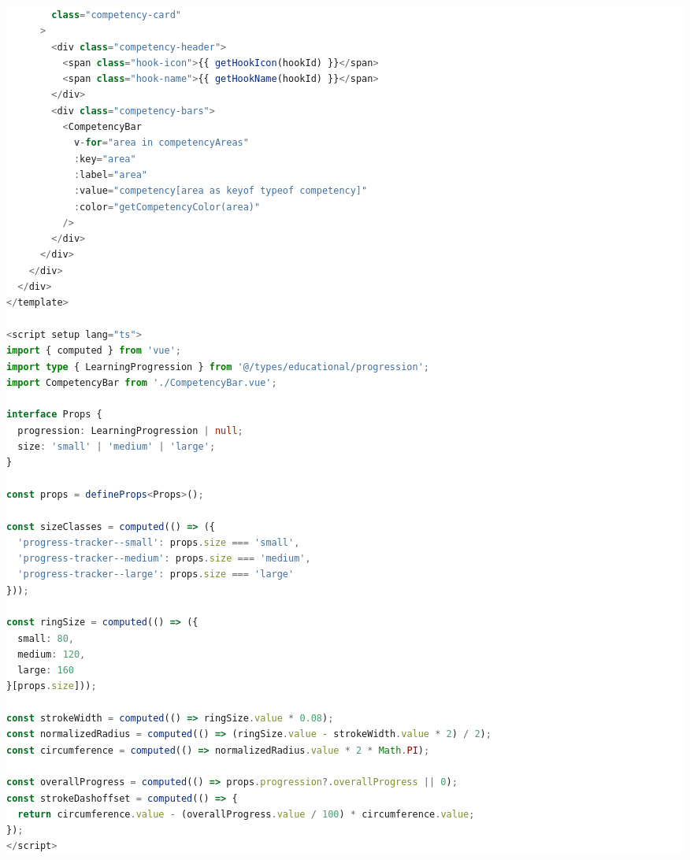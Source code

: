 ```typescript
        class="competency-card"
      >
        <div class="competency-header">
          <span class="hook-icon">{{ getHookIcon(hookId) }}</span>
          <span class="hook-name">{{ getHookName(hookId) }}</span>
        </div>
        <div class="competency-bars">
          <CompetencyBar 
            v-for="area in competencyAreas"
            :key="area"
            :label="area"
            :value="competency[area as keyof typeof competency]"
            :color="getCompetencyColor(area)"
          />
        </div>
      </div>
    </div>
  </div>
</template>

<script setup lang="ts">
import { computed } from 'vue';
import type { LearningProgression } from '@/types/educational/progression';
import CompetencyBar from './CompetencyBar.vue';

interface Props {
  progression: LearningProgression | null;
  size: 'small' | 'medium' | 'large';
}

const props = defineProps<Props>();

const sizeClasses = computed(() => ({
  'progress-tracker--small': props.size === 'small',
  'progress-tracker--medium': props.size === 'medium',
  'progress-tracker--large': props.size === 'large'
}));

const ringSize = computed(() => ({
  small: 80,
  medium: 120,
  large: 160
}[props.size]));

const strokeWidth = computed(() => ringSize.value * 0.08);
const normalizedRadius = computed(() => (ringSize.value - strokeWidth.value * 2) / 2);
const circumference = computed(() => normalizedRadius.value * 2 * Math.PI);

const overallProgress = computed(() => props.progression?.overallProgress || 0);
const strokeDashoffset = computed(() => {
  return circumference.value - (overallProgress.value / 100) * circumference.value;
});
</script>
```
